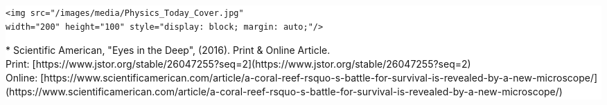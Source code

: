 	<img src="/images/media/Physics_Today_Cover.jpg" 
	width="200" height="100" style="display: block; margin: auto;"/>
</p>
* Scientific American, "Eyes in the Deep", (2016). Print & Online Article. <br>
  Print: [https://www.jstor.org/stable/26047255?seq=2](https://www.jstor.org/stable/26047255?seq=2) <br>
  Online: [https://www.scientificamerican.com/article/a-coral-reef-rsquo-s-battle-for-survival-is-revealed-by-a-new-microscope/](https://www.scientificamerican.com/article/a-coral-reef-rsquo-s-battle-for-survival-is-revealed-by-a-new-microscope/)  
<p float="center">
